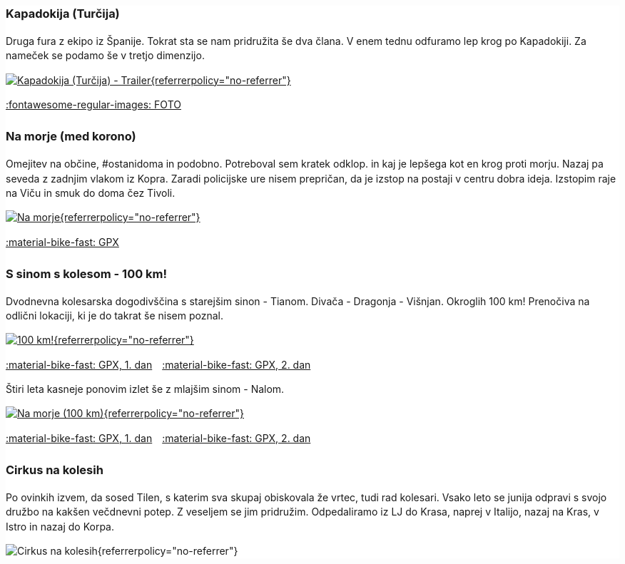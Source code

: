 
### Kapadokija (Turčija)
Druga fura z ekipo iz Španije. Tokrat sta se nam pridružita še dva člana. V enem tednu odfuramo lep krog po Kapadokiji. Za nameček se podamo še v tretjo dimenzijo.

[![Kapadokija (Turčija) - Trailer](https://lh3.googleusercontent.com/pw/ABLVV85_gcSkl7BBaF5ssbdJDdW19Onxt-HOxImii9cJn3cU_0KGJlsbZscRZcxijTdoOwfFCg35x-oHMJRKBsGhF4bSCp7964dbCaoitfnhbqZza00Amf8jbVwvlrkVVgBRKCAWHaBx2lH4m1d8ppEbhGfbJw=w1280-h720-s-no-gm?authuser=0 "Kapadokija (Turčija) - Trailer"){referrerpolicy="no-referrer"}](https://youtu.be/6Dsyb4W8TIc)

[:fontawesome-regular-images: FOTO](https://photos.app.goo.gl/E2ALAw4dJgQyHNgA9)


### Na morje (med korono)
Omejitev na občine, #ostanidoma in podobno. Potreboval sem kratek odklop. in kaj je lepšega kot en krog proti morju. Nazaj pa seveda z zadnjim vlakom iz Kopra. Zaradi policijske ure nisem prepričan, da je izstop na postaji v centru dobra ideja. Izstopim raje na Viču in smuk do doma čez Tivoli.

[![Na morje](https://lh3.googleusercontent.com/pw/ABLVV84dXC_bkaSilx5jOJYuPG6oiQ95Bu0Qg3GNCRNtb929IWmdJqXNMCJsvQ1sTSlB--_mzejbtkSY1H5RpokM9_aEq0OYRWCjUvzOTf06fU335Iw8f04SX5hHYINiN9hVfLdFLFV--4MqONLM7slKUeR-BQ=w1280-h720-s-no-gm?authuser=0 "Na morje"){referrerpolicy="no-referrer"}](https://youtu.be/2yuDtaAFS7g)

[:material-bike-fast: GPX](https://www.komoot.com/tour/320811784)


### S sinom s kolesom - 100 km!
Dvodnevna kolesarska dogodivščina s starejšim sinon - Tianom.
Divača - Dragonja - Višnjan. Okroglih 100 km! Prenočiva na odlični lokaciji, ki je do takrat še nisem poznal.

[![100 km!](https://lh3.googleusercontent.com/pw/ABLVV87GhW2gNwVpd9iYZxMjNB5hypg1TBS6mLnjJBeag5tzytAKyIY6jcEZxlwrTenWM7IdCuzL2rxUL49G18MomNdeOBFP-dTN62a98971Ue5mskQkB-LzjDuERiNqzjbDjWeRicZjmvuMI12LBvWInwyChg=w1280-h720-s-no-gm?authuser=0 "100 km!"){referrerpolicy="no-referrer"}](https://youtu.be/O5xDkWXgDbo)

[:material-bike-fast: GPX, 1. dan](https://www.komoot.com/tour/395738934)&emsp;[:material-bike-fast: GPX, 2. dan](https://www.komoot.com/tour/396205416)

Štiri leta kasneje ponovim izlet še z mlajšim sinom - Nalom.

[![Na morje (100 km)](https://lh3.googleusercontent.com/pw/AP1GczNkbg2r7-1uQYDFyx_buxwJ56DxvAVJF4zC0N1Jl6ddEbvKwsgIXm-Bj8lM5tcgwjvvG_B93lObWe9PXqDoPb9GlTpw8YGAjQlkQoc9Ds-XSjvesAWS_423JnS0O3nd05IvArNdtANTyZLltSyEwKLT-g=w1470-h828-s-no-gm?authuser=0 "Na morje (100 km)"){referrerpolicy="no-referrer"}](https://youtu.be/oPQqnQ_bzWA)

[:material-bike-fast: GPX, 1. dan](https://www.komoot.com/tour/2285606647)&emsp;[:material-bike-fast: GPX, 2. dan](https://www.komoot.com/tour/2287404869)

### Cirkus na kolesih
Po ovinkih izvem, da sosed Tilen, s katerim sva skupaj obiskovala že vrtec, tudi rad kolesari. Vsako leto se junija odpravi s svojo družbo na kakšen večdnevni potep. Z veseljem se jim pridružim. Odpedaliramo iz LJ do Krasa, naprej v Italijo, nazaj na Kras, v Istro in nazaj do Korpa. 

![Cirkus na kolesih](https://lh3.googleusercontent.com/pw/ABLVV87lw7g2B6w-nCRVrzvjLJiM_zfZPbEt-g8PtQtQefy-ITLFzHfA22dktnGZ7dd2Ek6voPAvVUrNjFDMMXaX-aB228Gku4LLkuVeMYANYJaUFjK8Vz_hRf4_JznArJ1VzYiKJWERD-h-fSLjq_qqb9Bk1A=w1470-h826-s-no-gm?authuser=0 "Cirkus na kolesih"){referrerpolicy="no-referrer"}
